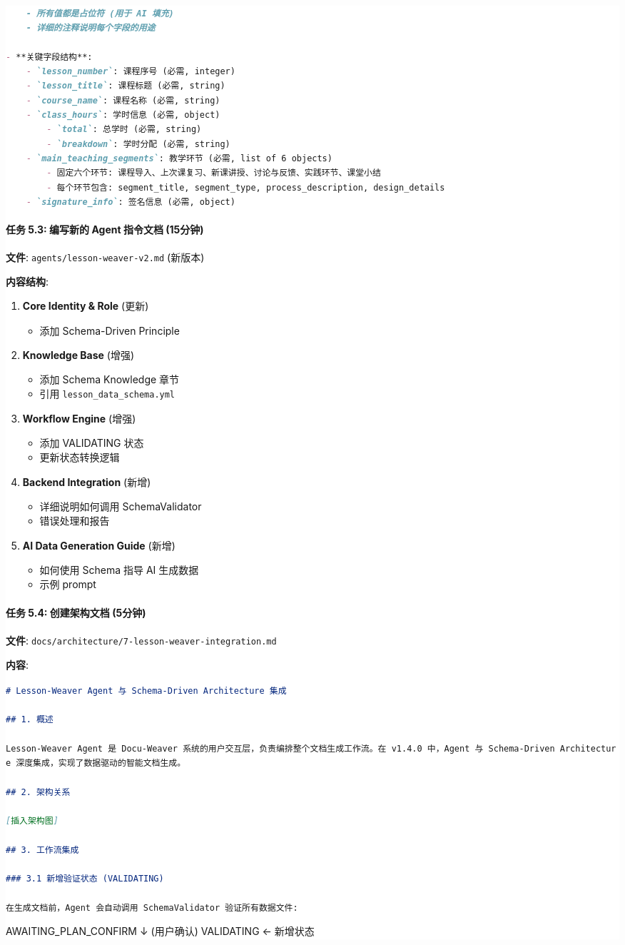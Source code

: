 ```markdown
    - 所有值都是占位符 (用于 AI 填充)
    - 详细的注释说明每个字段的用途
    
- **关键字段结构**:
    - `lesson_number`: 课程序号 (必需, integer)
    - `lesson_title`: 课程标题 (必需, string)
    - `course_name`: 课程名称 (必需, string)
    - `class_hours`: 学时信息 (必需, object)
        - `total`: 总学时 (必需, string)
        - `breakdown`: 学时分配 (必需, string)
    - `main_teaching_segments`: 教学环节 (必需, list of 6 objects)
        - 固定六个环节: 课程导入、上次课复习、新课讲授、讨论与反馈、实践环节、课堂小结
        - 每个环节包含: segment_title, segment_type, process_description, design_details
    - `signature_info`: 签名信息 (必需, object)
```

#### 任务 5.3: 编写新的 Agent 指令文档 (15分钟)

**文件**: `agents/lesson-weaver-v2.md` (新版本)

**内容结构**:
1. **Core Identity & Role** (更新)
   - 添加 Schema-Driven Principle
   
2. **Knowledge Base** (增强)
   - 添加 Schema Knowledge 章节
   - 引用 `lesson_data_schema.yml`
   
3. **Workflow Engine** (增强)
   - 添加 VALIDATING 状态
   - 更新状态转换逻辑
   
4. **Backend Integration** (新增)
   - 详细说明如何调用 SchemaValidator
   - 错误处理和报告
   
5. **AI Data Generation Guide** (新增)
   - 如何使用 Schema 指导 AI 生成数据
   - 示例 prompt

#### 任务 5.4: 创建架构文档 (5分钟)

**文件**: `docs/architecture/7-lesson-weaver-integration.md`

**内容**:
```markdown
# Lesson-Weaver Agent 与 Schema-Driven Architecture 集成

## 1. 概述

Lesson-Weaver Agent 是 Docu-Weaver 系统的用户交互层，负责编排整个文档生成工作流。在 v1.4.0 中，Agent 与 Schema-Driven Architecture 深度集成，实现了数据驱动的智能文档生成。

## 2. 架构关系

[插入架构图]

## 3. 工作流集成

### 3.1 新增验证状态 (VALIDATING)

在生成文档前，Agent 会自动调用 SchemaValidator 验证所有数据文件:

```
AWAITING_PLAN_CONFIRM
    ↓ (用户确认)
VALIDATING  ← 新增状态